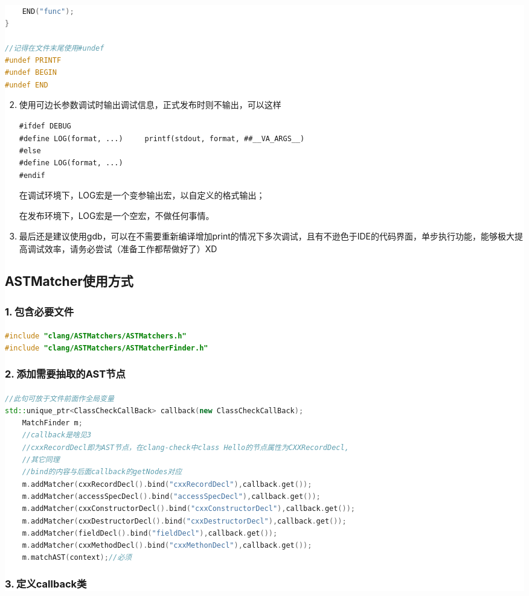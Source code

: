 ```c++
    END("func");
}

//记得在文件末尾使用#undef
#undef PRINTF
#undef BEGIN
#undef END
```

2. 使用可边长参数调试时输出调试信息，正式发布时则不输出，可以这样

   ```
   #ifdef DEBUG
   #define LOG(format, ...)     printf(stdout, format, ##__VA_ARGS__)
   #else
   #define LOG(format, ...)
   #endif
   ```

   在调试环境下，LOG宏是一个变参输出宏，以自定义的格式输出；

   在发布环境下，LOG宏是一个空宏，不做任何事情。

3. 最后还是建议使用gdb，可以在不需要重新编译增加print的情况下多次调试，且有不逊色于IDE的代码界面，单步执行功能，能够极大提高调试效率，请务必尝试（准备工作都帮做好了）XD

## ASTMatcher使用方式

### 1. 包含必要文件

```c++
#include "clang/ASTMatchers/ASTMatchers.h"
#include "clang/ASTMatchers/ASTMatcherFinder.h"
```

### 2. 添加需要抽取的AST节点

```c++
//此句可放于文件前面作全局变量
std::unique_ptr<ClassCheckCallBack> callback(new ClassCheckCallBack);
	MatchFinder m;
	//callback是啥见3
	//cxxRecordDecl即为AST节点，在clang-check中class Hello的节点属性为CXXRecordDecl,
	//其它同理
	//bind的内容与后面callback的getNodes对应
    m.addMatcher(cxxRecordDecl().bind("cxxRecordDecl"),callback.get());
    m.addMatcher(accessSpecDecl().bind("accessSpecDecl"),callback.get());
    m.addMatcher(cxxConstructorDecl().bind("cxxConstructorDecl"),callback.get());
    m.addMatcher(cxxDestructorDecl().bind("cxxDestructorDecl"),callback.get());
    m.addMatcher(fieldDecl().bind("fieldDecl"),callback.get());
    m.addMatcher(cxxMethodDecl().bind("cxxMethonDecl"),callback.get());
    m.matchAST(context);//必须
```

### 3. 定义callback类

